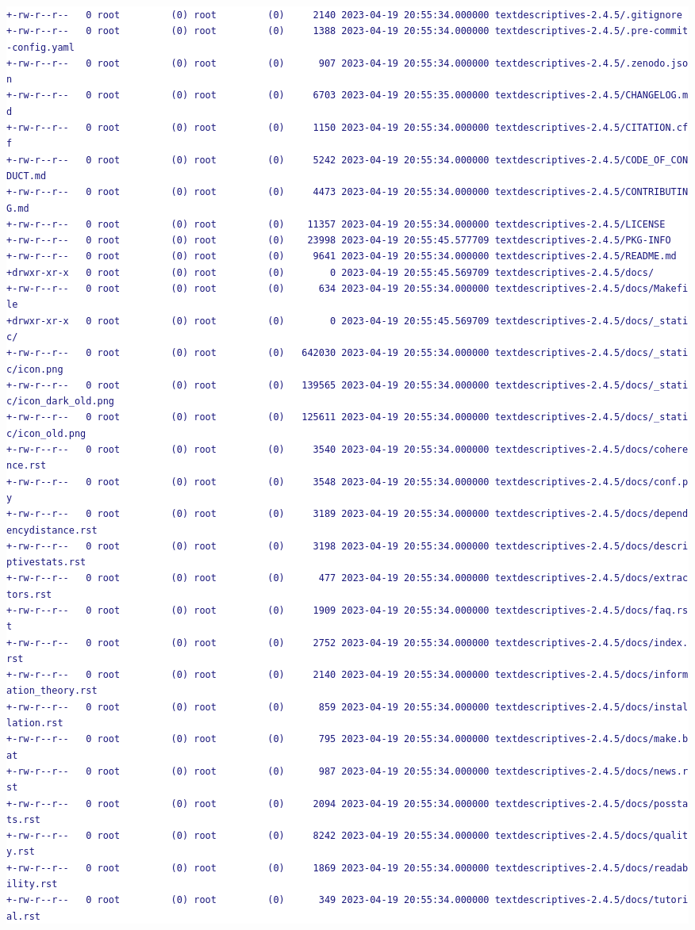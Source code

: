 ```diff
+-rw-r--r--   0 root         (0) root         (0)     2140 2023-04-19 20:55:34.000000 textdescriptives-2.4.5/.gitignore
+-rw-r--r--   0 root         (0) root         (0)     1388 2023-04-19 20:55:34.000000 textdescriptives-2.4.5/.pre-commit-config.yaml
+-rw-r--r--   0 root         (0) root         (0)      907 2023-04-19 20:55:34.000000 textdescriptives-2.4.5/.zenodo.json
+-rw-r--r--   0 root         (0) root         (0)     6703 2023-04-19 20:55:35.000000 textdescriptives-2.4.5/CHANGELOG.md
+-rw-r--r--   0 root         (0) root         (0)     1150 2023-04-19 20:55:34.000000 textdescriptives-2.4.5/CITATION.cff
+-rw-r--r--   0 root         (0) root         (0)     5242 2023-04-19 20:55:34.000000 textdescriptives-2.4.5/CODE_OF_CONDUCT.md
+-rw-r--r--   0 root         (0) root         (0)     4473 2023-04-19 20:55:34.000000 textdescriptives-2.4.5/CONTRIBUTING.md
+-rw-r--r--   0 root         (0) root         (0)    11357 2023-04-19 20:55:34.000000 textdescriptives-2.4.5/LICENSE
+-rw-r--r--   0 root         (0) root         (0)    23998 2023-04-19 20:55:45.577709 textdescriptives-2.4.5/PKG-INFO
+-rw-r--r--   0 root         (0) root         (0)     9641 2023-04-19 20:55:34.000000 textdescriptives-2.4.5/README.md
+drwxr-xr-x   0 root         (0) root         (0)        0 2023-04-19 20:55:45.569709 textdescriptives-2.4.5/docs/
+-rw-r--r--   0 root         (0) root         (0)      634 2023-04-19 20:55:34.000000 textdescriptives-2.4.5/docs/Makefile
+drwxr-xr-x   0 root         (0) root         (0)        0 2023-04-19 20:55:45.569709 textdescriptives-2.4.5/docs/_static/
+-rw-r--r--   0 root         (0) root         (0)   642030 2023-04-19 20:55:34.000000 textdescriptives-2.4.5/docs/_static/icon.png
+-rw-r--r--   0 root         (0) root         (0)   139565 2023-04-19 20:55:34.000000 textdescriptives-2.4.5/docs/_static/icon_dark_old.png
+-rw-r--r--   0 root         (0) root         (0)   125611 2023-04-19 20:55:34.000000 textdescriptives-2.4.5/docs/_static/icon_old.png
+-rw-r--r--   0 root         (0) root         (0)     3540 2023-04-19 20:55:34.000000 textdescriptives-2.4.5/docs/coherence.rst
+-rw-r--r--   0 root         (0) root         (0)     3548 2023-04-19 20:55:34.000000 textdescriptives-2.4.5/docs/conf.py
+-rw-r--r--   0 root         (0) root         (0)     3189 2023-04-19 20:55:34.000000 textdescriptives-2.4.5/docs/dependencydistance.rst
+-rw-r--r--   0 root         (0) root         (0)     3198 2023-04-19 20:55:34.000000 textdescriptives-2.4.5/docs/descriptivestats.rst
+-rw-r--r--   0 root         (0) root         (0)      477 2023-04-19 20:55:34.000000 textdescriptives-2.4.5/docs/extractors.rst
+-rw-r--r--   0 root         (0) root         (0)     1909 2023-04-19 20:55:34.000000 textdescriptives-2.4.5/docs/faq.rst
+-rw-r--r--   0 root         (0) root         (0)     2752 2023-04-19 20:55:34.000000 textdescriptives-2.4.5/docs/index.rst
+-rw-r--r--   0 root         (0) root         (0)     2140 2023-04-19 20:55:34.000000 textdescriptives-2.4.5/docs/information_theory.rst
+-rw-r--r--   0 root         (0) root         (0)      859 2023-04-19 20:55:34.000000 textdescriptives-2.4.5/docs/installation.rst
+-rw-r--r--   0 root         (0) root         (0)      795 2023-04-19 20:55:34.000000 textdescriptives-2.4.5/docs/make.bat
+-rw-r--r--   0 root         (0) root         (0)      987 2023-04-19 20:55:34.000000 textdescriptives-2.4.5/docs/news.rst
+-rw-r--r--   0 root         (0) root         (0)     2094 2023-04-19 20:55:34.000000 textdescriptives-2.4.5/docs/posstats.rst
+-rw-r--r--   0 root         (0) root         (0)     8242 2023-04-19 20:55:34.000000 textdescriptives-2.4.5/docs/quality.rst
+-rw-r--r--   0 root         (0) root         (0)     1869 2023-04-19 20:55:34.000000 textdescriptives-2.4.5/docs/readability.rst
+-rw-r--r--   0 root         (0) root         (0)      349 2023-04-19 20:55:34.000000 textdescriptives-2.4.5/docs/tutorial.rst
```